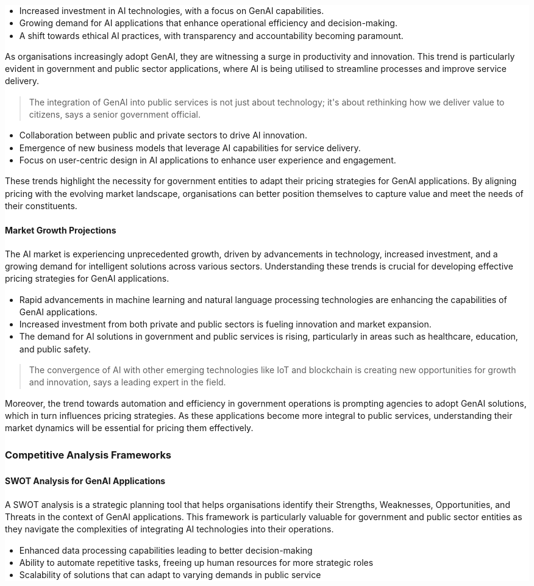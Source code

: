 - Increased investment in AI technologies, with a focus on GenAI capabilities.
- Growing demand for AI applications that enhance operational efficiency and decision-making.
- A shift towards ethical AI practices, with transparency and accountability becoming paramount.

As organisations increasingly adopt GenAI, they are witnessing a surge in productivity and innovation. This trend is particularly evident in government and public sector applications, where AI is being utilised to streamline processes and improve service delivery.

> The integration of GenAI into public services is not just about technology; it's about rethinking how we deliver value to citizens, says a senior government official.

- Collaboration between public and private sectors to drive AI innovation.
- Emergence of new business models that leverage AI capabilities for service delivery.
- Focus on user-centric design in AI applications to enhance user experience and engagement.

These trends highlight the necessity for government entities to adapt their pricing strategies for GenAI applications. By aligning pricing with the evolving market landscape, organisations can better position themselves to capture value and meet the needs of their constituents.



#### <a id="market-growth-projections"></a>Market Growth Projections

The AI market is experiencing unprecedented growth, driven by advancements in technology, increased investment, and a growing demand for intelligent solutions across various sectors. Understanding these trends is crucial for developing effective pricing strategies for GenAI applications.

- Rapid advancements in machine learning and natural language processing technologies are enhancing the capabilities of GenAI applications.
- Increased investment from both private and public sectors is fueling innovation and market expansion.
- The demand for AI solutions in government and public services is rising, particularly in areas such as healthcare, education, and public safety.

> The convergence of AI with other emerging technologies like IoT and blockchain is creating new opportunities for growth and innovation, says a leading expert in the field.

Moreover, the trend towards automation and efficiency in government operations is prompting agencies to adopt GenAI solutions, which in turn influences pricing strategies. As these applications become more integral to public services, understanding their market dynamics will be essential for pricing them effectively.



### <a id="competitive-analysis-frameworks"></a>Competitive Analysis Frameworks

#### <a id="swot-analysis-for-genai-applications"></a>SWOT Analysis for GenAI Applications

A SWOT analysis is a strategic planning tool that helps organisations identify their Strengths, Weaknesses, Opportunities, and Threats in the context of GenAI applications. This framework is particularly valuable for government and public sector entities as they navigate the complexities of integrating AI technologies into their operations.

- Enhanced data processing capabilities leading to better decision-making
- Ability to automate repetitive tasks, freeing up human resources for more strategic roles
- Scalability of solutions that can adapt to varying demands in public service
